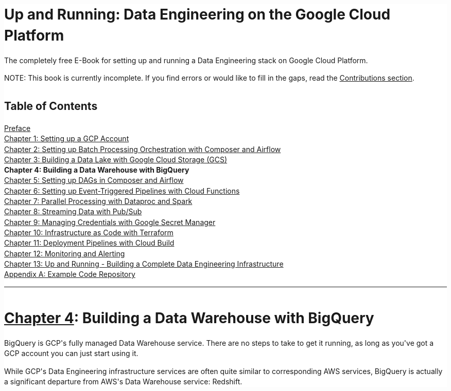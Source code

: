 # Up and Running: Data Engineering on the Google Cloud Platform
The completely free E-Book for setting up and running a Data Engineering stack on Google Cloud Platform.

NOTE: This book is currently incomplete. If you find errors or would like to fill in the gaps, read the [Contributions section](https://github.com/Nunie123/data_engineering_on_gcp_book#user-content-contributions).

## Table of Contents
[Preface](https://github.com/Nunie123/data_engineering_on_gcp_book) <br>
[Chapter 1: Setting up a GCP Account](https://github.com/Nunie123/data_engineering_on_gcp_book/blob/master/ch_01_gcp_account.md) <br>
[Chapter 2: Setting up Batch Processing Orchestration with Composer and Airflow](https://github.com/Nunie123/data_engineering_on_gcp_book/blob/master/ch_02_orchestration.md) <br>
[Chapter 3: Building a Data Lake with Google Cloud Storage (GCS)](https://github.com/Nunie123/data_engineering_on_gcp_book/blob/master/ch_03_data_lake.md) <br>
**Chapter 4: Building a Data Warehouse with BigQuery** <br>
[Chapter 5: Setting up DAGs in Composer and Airflow](https://github.com/Nunie123/data_engineering_on_gcp_book/blob/master/ch_05_dags.md) <br>
[Chapter 6: Setting up Event-Triggered Pipelines with Cloud Functions](https://github.com/Nunie123/data_engineering_on_gcp_book/blob/master/ch_06_event_triggers.md) <br>
[Chapter 7: Parallel Processing with Dataproc and Spark](https://github.com/Nunie123/data_engineering_on_gcp_book/blob/master/ch_07_parallel_processing.md) <br>
[Chapter 8: Streaming Data with Pub/Sub](https://github.com/Nunie123/data_engineering_on_gcp_book/blob/master/ch_08_streaming.md) <br>
[Chapter 9: Managing Credentials with Google Secret Manager](https://github.com/Nunie123/data_engineering_on_gcp_book/blob/master/ch_09_secrets.md) <br>
[Chapter 10: Infrastructure as Code with Terraform](https://github.com/Nunie123/data_engineering_on_gcp_book/blob/master/ch_10_infrastructure_as_code.md) <br>
[Chapter 11: Deployment Pipelines with Cloud Build](https://github.com/Nunie123/data_engineering_on_gcp_book/blob/master/ch_11_deployment_pipelines.md) <br>
[Chapter 12: Monitoring and Alerting](https://github.com/Nunie123/data_engineering_on_gcp_book/blob/master/ch_12_monitoring.md) <br>
[Chapter 13: Up and Running - Building a Complete Data Engineering Infrastructure](https://github.com/Nunie123/data_engineering_on_gcp_book/blob/master/ch_13_up_and_running.md) <br>
[Appendix A: Example Code Repository](https://github.com/Nunie123/data_engineering_on_gcp_book/blob/master/appendix_a_example_code/README.md)


---

# [Chapter 4](https://github.com/Nunie123/data_engineering_on_gcp_book/blob/master/ch_04_data_warehouse.md): Building a Data Warehouse with BigQuery
BigQuery is GCP's fully managed Data Warehouse service. There are no steps to take to get it running, as long as you've got a GCP account you can just start using it. 

While GCP's Data Engineering infrastructure services are often quite similar to corresponding AWS services, BigQuery is actually a significant departure from AWS's Data Warehouse service: Redshift. 
